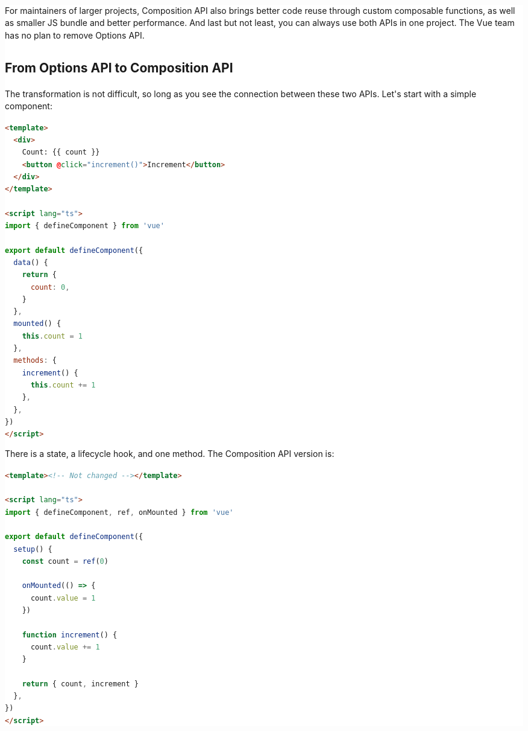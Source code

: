 For maintainers of larger projects, Composition API also brings better code reuse through custom composable functions, as well as smaller JS bundle and better performance. And last but not least, you can always use both APIs in one project. The Vue team has no plan to remove Options API.

## From Options API to Composition API

The transformation is not difficult, so long as you see the connection between these two APIs. Let's start with a simple component:

```html
<template>
  <div>
    Count: {{ count }}
    <button @click="increment()">Increment</button>
  </div>
</template>

<script lang="ts">
import { defineComponent } from 'vue'

export default defineComponent({
  data() {
    return {
      count: 0,
    }
  },
  mounted() {
    this.count = 1
  },
  methods: {
    increment() {
      this.count += 1
    },
  },
})
</script>
```

There is a state, a lifecycle hook, and one method. The Composition API version is:

```html
<template><!-- Not changed --></template>

<script lang="ts">
import { defineComponent, ref, onMounted } from 'vue'

export default defineComponent({
  setup() {
    const count = ref(0)

    onMounted(() => {
      count.value = 1
    })

    function increment() {
      count.value += 1
    }

    return { count, increment }
  },
})
</script>
```
